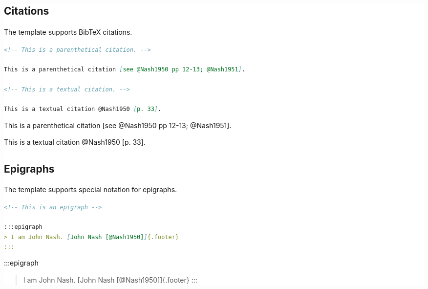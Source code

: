 ## Citations

The template supports BibTeX citations.

```md
<!-- This is a parenthetical citation. -->

This is a parenthetical citation [see @Nash1950 pp 12-13; @Nash1951].

<!-- This is a textual citation. -->

This is a textual citation @Nash1950 [p. 33].
```

This is a parenthetical citation [see @Nash1950 pp 12-13; @Nash1951].

This is a textual citation @Nash1950 [p. 33].

## Epigraphs

The template supports special notation for epigraphs.

```md
<!-- This is an epigraph -->

:::epigraph
> I am John Nash. [John Nash [@Nash1950]]{.footer}
:::
```

:::epigraph
> I am John Nash. [John Nash [@Nash1950]]{.footer}
:::


[^mn-aside]: This is a margin note.
[^mn-aside]: This is a margin note.
[^sn-aside]: This is a side note.
[^sn-aside]: This is a side note.